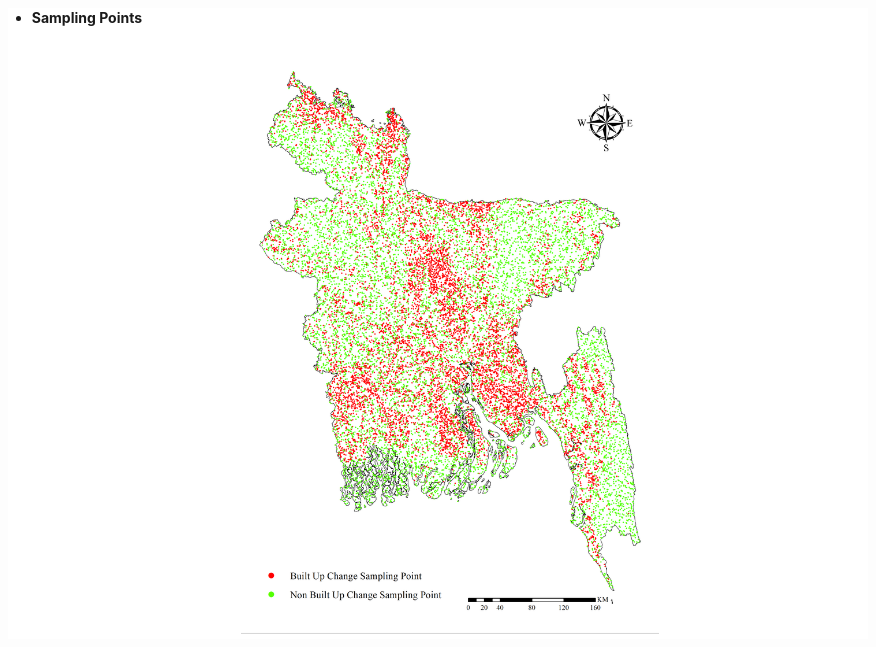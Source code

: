   </p>

- **Sampling Points**

  <p align="center">
    <img src="./11.png" alt="Social and Resource Map" width="50%">
  </p>
